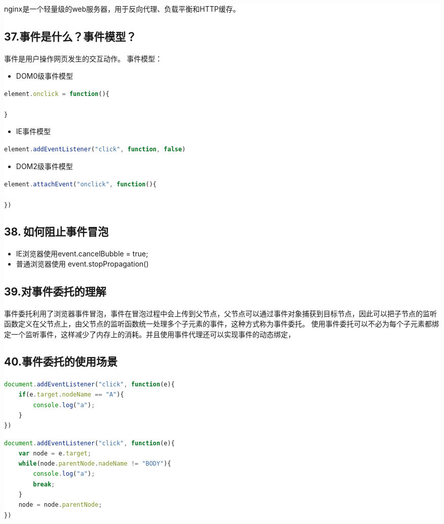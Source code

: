 nginx是一个轻量级的web服务器，用于反向代理、负载平衡和HTTP缓存。

## 37.事件是什么？事件模型？

事件是用户操作网页发生的交互动作。
事件模型：
- DOM0级事件模型
```js
element.onclick = function(){

}
```
- IE事件模型
```js
element.addEventListener("click", function, false)
```
- DOM2级事件模型
```js
element.attachEvent("onclick", function(){

})
```

## 38. 如何阻止事件冒泡

- IE浏览器使用event.cancelBubble = true;
- 普通浏览器使用 event.stopPropagation()

## 39.对事件委托的理解

事件委托利用了浏览器事件冒泡，事件在冒泡过程中会上传到父节点，父节点可以通过事件对象捕获到目标节点，因此可以把子节点的监听函数定义在父节点上，由父节点的监听函数统一处理多个子元素的事件，这种方式称为事件委托。
使用事件委托可以不必为每个子元素都绑定一个监听事件，这样减少了内存上的消耗。并且使用事件代理还可以实现事件的动态绑定，

## 40.事件委托的使用场景

```js
document.addEventListener("click", function(e){
	if(e.target.nodeName == "A"){
		console.log("a");
	}
})
```

```js
document.addEventListener("click", function(e){
	var node = e.target;
	while(node.parentNode.nadeName != "BODY"){
		console.log("a");
		break;
	}
	node = node.parentNode;
})
```
